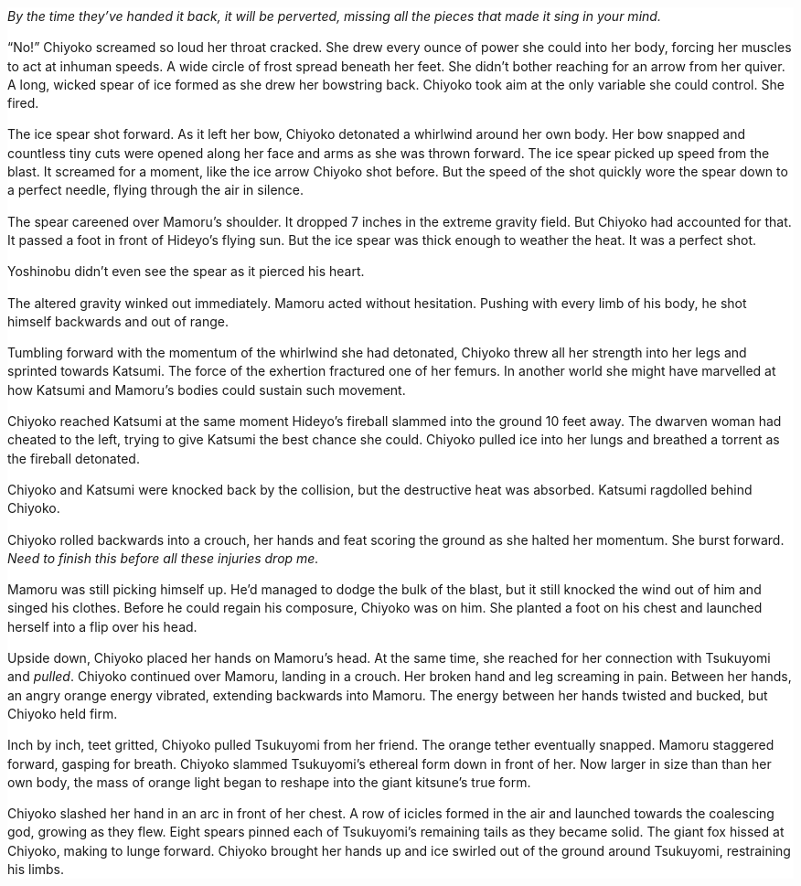 _By the time they’ve handed it back, it will be perverted, missing all the pieces that made it sing in your mind._

“No!” Chiyoko screamed so loud her throat cracked. She drew every ounce of power she could into her body, forcing her muscles to act at inhuman speeds. A wide circle of frost spread beneath her feet. She didn’t bother reaching for an arrow from her quiver. A long, wicked spear of ice formed as she drew her bowstring back. Chiyoko took aim at the only variable she could control. She fired.

The ice spear shot forward. As it left her bow, Chiyoko detonated a whirlwind around her own body. Her bow snapped and countless tiny cuts were opened along her face and arms as she was thrown forward. The ice spear picked up speed from the blast. It screamed for a moment, like the ice arrow Chiyoko shot before. But the speed of the shot quickly wore the spear down to a perfect needle, flying through the air in silence.

The spear careened over Mamoru’s shoulder. It dropped 7 inches in the extreme gravity field. But Chiyoko had accounted for that. It passed a foot in front of Hideyo’s flying sun. But the ice spear was thick enough to weather the heat. It was a perfect shot.

Yoshinobu didn’t even see the spear as it pierced his heart.

The altered gravity winked out immediately. Mamoru acted without hesitation. Pushing with every limb of his body, he shot himself backwards and out of range.

Tumbling forward with the momentum of the whirlwind she had detonated, Chiyoko threw all her strength into her legs and sprinted towards Katsumi. The force of the exhertion fractured one of her femurs. In another world she might have marvelled at how Katsumi and Mamoru’s bodies could sustain such movement.

Chiyoko reached Katsumi at the same moment Hideyo’s fireball slammed into the ground 10 feet away. The dwarven woman had cheated to the left, trying to give Katsumi the best chance she could. Chiyoko pulled ice into her lungs and breathed a torrent as the fireball detonated.

Chiyoko and Katsumi were knocked back by the collision, but the destructive heat was absorbed. Katsumi ragdolled behind Chiyoko. 

Chiyoko rolled backwards into a crouch, her hands and feat scoring the ground as she halted her momentum. She burst forward. _Need to finish this before all these injuries drop me._

Mamoru was still picking himself up. He’d managed to dodge the bulk of the blast, but it still knocked the wind out of him and singed his clothes. Before he could regain his composure, Chiyoko was on him. She planted a foot on his chest and launched herself into a flip over his head.

Upside down, Chiyoko placed her hands on Mamoru’s head. At the same time, she reached for her connection with Tsukuyomi and _pulled_. Chiyoko continued over Mamoru, landing in a crouch. Her broken hand and leg screaming in pain. Between her hands, an angry orange energy vibrated, extending backwards into Mamoru. The energy between her hands twisted and bucked, but Chiyoko held firm.

Inch by inch, teet gritted, Chiyoko pulled Tsukuyomi from her friend. The orange tether eventually snapped. Mamoru staggered forward, gasping for breath. Chiyoko slammed Tsukuyomi’s ethereal form down in front of her. Now larger in size than than her own body, the mass of orange light began to reshape into the giant kitsune’s true form.

Chiyoko slashed her hand in an arc in front of her chest. A row of icicles formed in the air and launched towards the coalescing god, growing as they flew. Eight spears pinned each of Tsukuyomi’s remaining tails as they became solid. The giant fox hissed at Chiyoko, making to lunge forward. Chiyoko brought her hands up and ice swirled out of the ground around Tsukuyomi, restraining his limbs.
